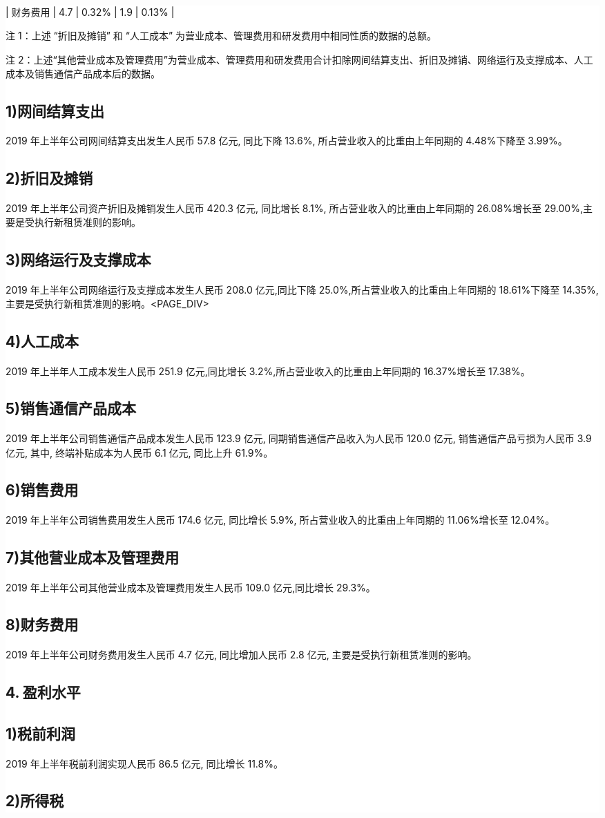 | 财务费用 | 4.7 | 0.32% | 1.9 | 0.13% |



注 1：上述 “折旧及摊销” 和 “人工成本” 为营业成本、管理费用和研发费用中相同性质的数据的总额。

注 2：上述“其他营业成本及管理费用”为营业成本、管理费用和研发费用合计扣除网间结算支出、折旧及摊销、网络运行及支撑成本、人工成本及销售通信产品成本后的数据。

## 1)网间结算支出

2019 年上半年公司网间结算支出发生人民币 57.8 亿元, 同比下降 13.6%, 所占营业收入的比重由上年同期的 4.48%下降至 3.99%。

## 2)折旧及摊销

2019 年上半年公司资产折旧及摊销发生人民币 420.3 亿元, 同比增长 8.1%, 所占营业收入的比重由上年同期的 26.08%增长至 29.00%,主要是受执行新租赁准则的影响。

## 3)网络运行及支撑成本

2019 年上半年公司网络运行及支撑成本发生人民币 208.0 亿元,同比下降 25.0%,所占营业收入的比重由上年同期的 18.61%下降至 14.35%,主要是受执行新租赁准则的影响。<PAGE_DIV> 

## 4)人工成本

2019 年上半年人工成本发生人民币 251.9 亿元,同比增长 3.2%,所占营业收入的比重由上年同期的 16.37%增长至 17.38%。

## 5)销售通信产品成本

2019 年上半年公司销售通信产品成本发生人民币 123.9 亿元, 同期销售通信产品收入为人民币 120.0 亿元, 销售通信产品亏损为人民币 3.9 亿元, 其中, 终端补贴成本为人民币 6.1 亿元, 同比上升 61.9%。

## 6)销售费用

2019 年上半年公司销售费用发生人民币 174.6 亿元, 同比增长 5.9%, 所占营业收入的比重由上年同期的 11.06%增长至 12.04%。

## 7)其他营业成本及管理费用

2019 年上半年公司其他营业成本及管理费用发生人民币 109.0 亿元,同比增长 29.3%。

## 8)财务费用

2019 年上半年公司财务费用发生人民币 4.7 亿元, 同比增加人民币 2.8 亿元, 主要是受执行新租赁准则的影响。

## 4. 盈利水平

## 1)税前利润

2019 年上半年税前利润实现人民币 86.5 亿元, 同比增长 11.8%。

## 2)所得税

